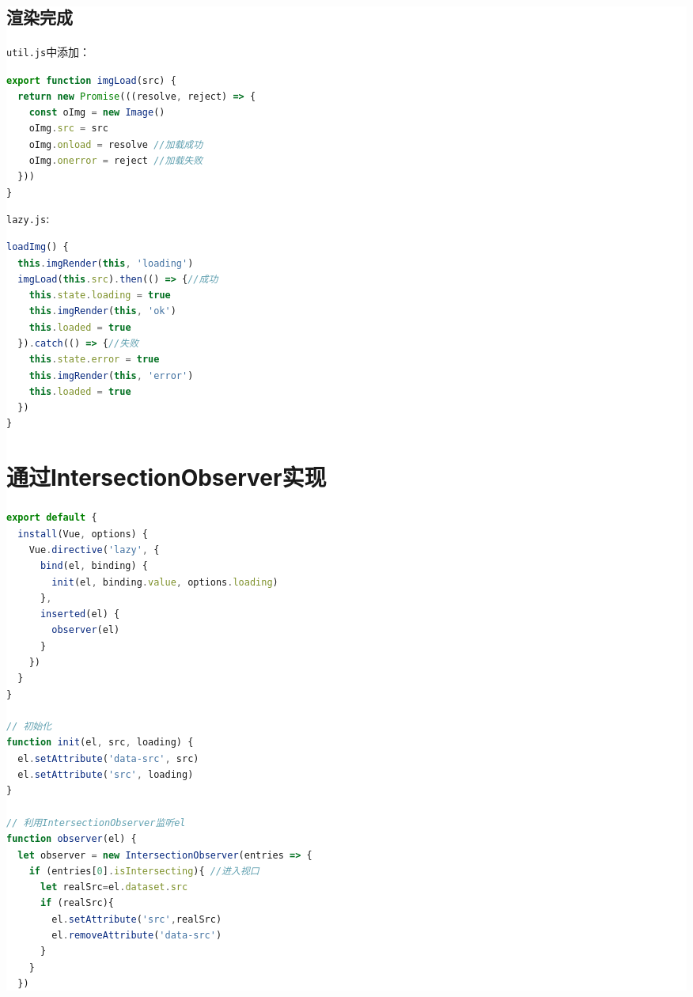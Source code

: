 ## 渲染完成

`util.js`中添加：

```js
export function imgLoad(src) {
  return new Promise(((resolve, reject) => {
    const oImg = new Image()
    oImg.src = src
    oImg.onload = resolve //加载成功
    oImg.onerror = reject //加载失败
  }))
}
```

`lazy.js`:

```js
loadImg() {
  this.imgRender(this, 'loading')
  imgLoad(this.src).then(() => {//成功
    this.state.loading = true
    this.imgRender(this, 'ok') 
    this.loaded = true
  }).catch(() => {//失败
    this.state.error = true
    this.imgRender(this, 'error')
    this.loaded = true
  })
}
```

# 通过IntersectionObserver实现

```js
export default {
  install(Vue, options) {
    Vue.directive('lazy', {
      bind(el, binding) {
        init(el, binding.value, options.loading)
      },
      inserted(el) {
        observer(el)
      }
    })
  }
}

// 初始化
function init(el, src, loading) {
  el.setAttribute('data-src', src)
  el.setAttribute('src', loading)
}

// 利用IntersectionObserver监听el
function observer(el) {
  let observer = new IntersectionObserver(entries => {
    if (entries[0].isIntersecting){ //进入视口
      let realSrc=el.dataset.src
      if (realSrc){
        el.setAttribute('src',realSrc)
        el.removeAttribute('data-src')
      }
    }
  })
```